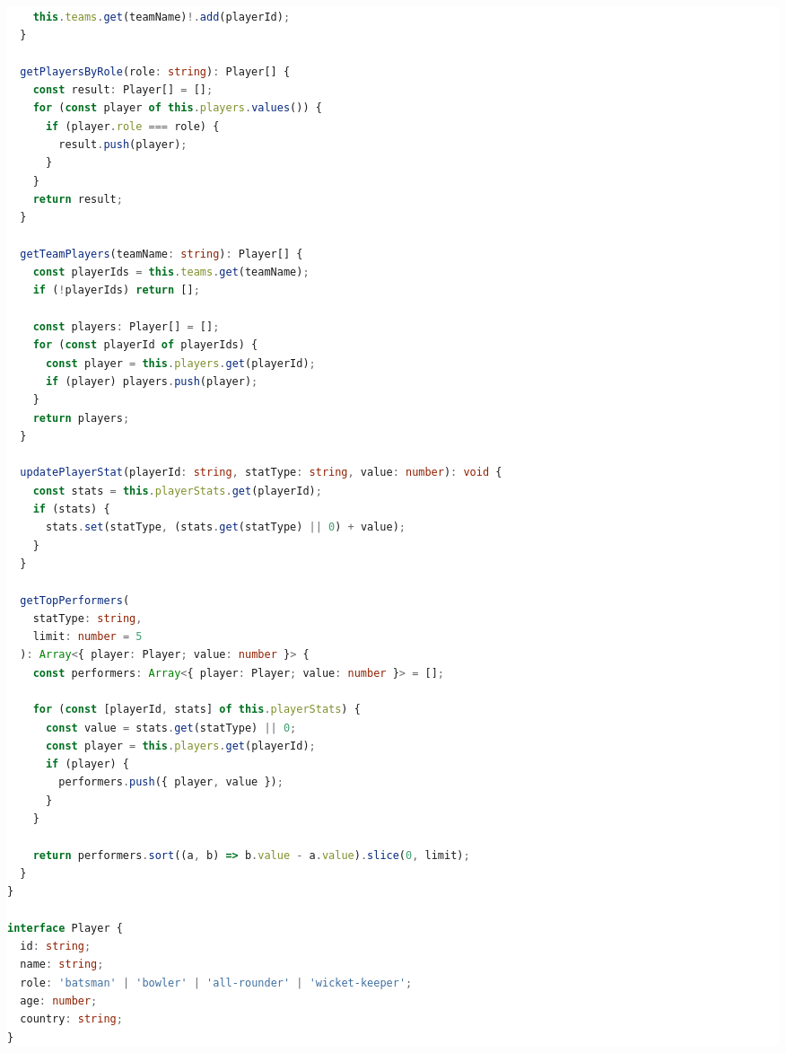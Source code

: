 ```typescript
    this.teams.get(teamName)!.add(playerId);
  }

  getPlayersByRole(role: string): Player[] {
    const result: Player[] = [];
    for (const player of this.players.values()) {
      if (player.role === role) {
        result.push(player);
      }
    }
    return result;
  }

  getTeamPlayers(teamName: string): Player[] {
    const playerIds = this.teams.get(teamName);
    if (!playerIds) return [];

    const players: Player[] = [];
    for (const playerId of playerIds) {
      const player = this.players.get(playerId);
      if (player) players.push(player);
    }
    return players;
  }

  updatePlayerStat(playerId: string, statType: string, value: number): void {
    const stats = this.playerStats.get(playerId);
    if (stats) {
      stats.set(statType, (stats.get(statType) || 0) + value);
    }
  }

  getTopPerformers(
    statType: string,
    limit: number = 5
  ): Array<{ player: Player; value: number }> {
    const performers: Array<{ player: Player; value: number }> = [];

    for (const [playerId, stats] of this.playerStats) {
      const value = stats.get(statType) || 0;
      const player = this.players.get(playerId);
      if (player) {
        performers.push({ player, value });
      }
    }

    return performers.sort((a, b) => b.value - a.value).slice(0, limit);
  }
}

interface Player {
  id: string;
  name: string;
  role: 'batsman' | 'bowler' | 'all-rounder' | 'wicket-keeper';
  age: number;
  country: string;
}
```
